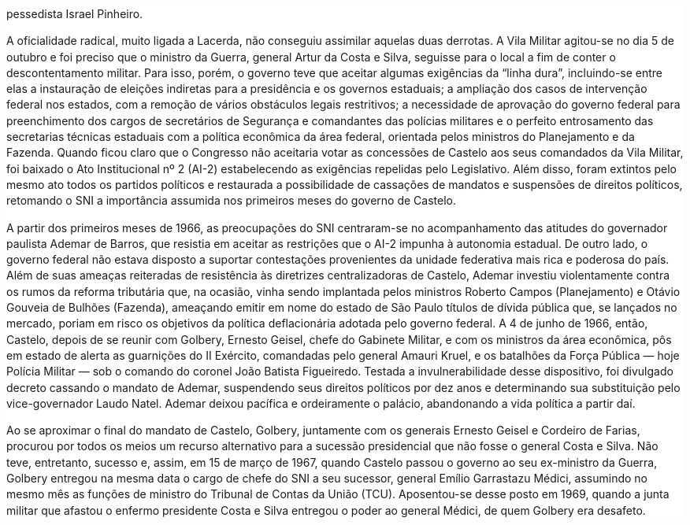pessedista Israel Pinheiro.

A oficialidade radical, muito ligada a Lacerda, não conseguiu assimilar
aquelas duas derrotas. A Vila Militar agitou-se no dia 5 de outubro e
foi preciso que o ministro da Guerra, general Artur da Costa e Silva,
seguisse para o local a fim de conter o descontentamento militar. Para
isso, porém, o governo teve que aceitar algumas exigências da “linha
dura”, incluindo-se entre elas a instauração de eleições indiretas para
a presidência e os governos estaduais; a ampliação dos casos de
intervenção federal nos estados, com a remoção de vários obstáculos
legais restritivos; a necessidade de aprovação do governo federal para
preenchimento dos cargos de secretários de Segurança e comandantes das
polícias militares e o perfeito entrosamento das secretarias técnicas
estaduais com a política econômica da área federal, orientada pelos
ministros do Planejamento e da Fazenda. Quando ficou claro que o
Congresso não aceitaria votar as concessões de Castelo aos seus
comandados da Vila Militar, foi baixado o Ato Institucional nº 2 (AI-2)
estabelecendo as exigências repelidas pelo Legislativo. Além disso,
foram extintos pelo mesmo ato todos os partidos políticos e restaurada a
possibilidade de cassações de mandatos e suspensões de direitos
políticos, retomando o SNI a importância assumida nos primeiros meses do
governo de Castelo.

A partir dos primeiros meses de 1966, as preocupações do SNI
centraram-se no acompanhamento das atitudes do governador paulista
Ademar de Barros, que resistia em aceitar as restrições que o AI-2
impunha à autonomia estadual. De outro lado, o governo federal não
estava disposto a suportar contestações provenientes da unidade
federativa mais rica e poderosa do país. Além de suas ameaças reiteradas
de resistência às diretrizes centralizadoras de Castelo, Ademar investiu
violentamente contra os rumos da reforma tributária que, na ocasião,
vinha sendo implantada pelos ministros Roberto Campos (Planejamento) e
Otávio Gouveia de Bulhões (Fazenda), ameaçando emitir em nome do estado
de São Paulo títulos de dívida pública que, se lançados no mercado,
poriam em risco os objetivos da política deflacionária adotada pelo
governo federal. A 4 de junho de 1966, então, Castelo, depois de se
reunir com Golbery, Ernesto Geisel, chefe do Gabinete Militar, e com os
ministros da área econômica, pôs em estado de alerta as guarnições do II
Exército, comandadas pelo general Amauri Kruel, e os batalhões da Força
Pública — hoje Polícia Militar — sob o comando do coronel João Batista
Figueiredo. Testada a invulnerabilidade desse dispositivo, foi divulgado
decreto cassando o mandato de Ademar, suspendendo seus direitos
políticos por dez anos e determinando sua substituição pelo
vice-governador Laudo Natel. Ademar deixou pacífica e ordeiramente o
palácio, abandonando a vida política a partir daí.

Ao se aproximar o final do mandato de Castelo, Golbery, juntamente com
os generais Ernesto Geisel e Cordeiro de Farias, procurou por todos os
meios um recurso alternativo para a sucessão presidencial que não fosse
o general Costa e Silva. Não teve, entretanto, sucesso e, assim, em 15
de março de 1967, quando Castelo passou o governo ao seu ex-ministro da
Guerra, Golbery entregou na mesma data o cargo de chefe do SNI a seu
sucessor, general Emílio Garrastazu Médici, assumindo no mesmo mês as
funções de ministro do Tribunal de Contas da União (TCU). Aposentou-se
desse posto em 1969, quando a junta militar que afastou o enfermo
presidente Costa e Silva entregou o poder ao general Médici, de quem
Golbery era desafeto.
